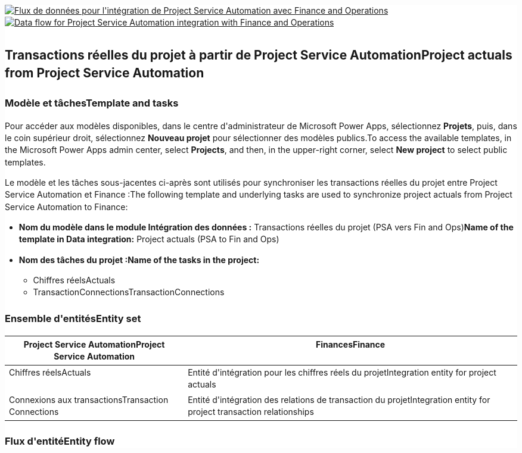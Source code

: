 <span data-ttu-id="eff5a-118">[![Flux de données pour l'intégration de Project Service Automation avec Finance and Operations](./media/ProjectActualsFlow.jpg)](./media/ProjectActualsFlow.jpg)</span><span class="sxs-lookup"><span data-stu-id="eff5a-118">[![Data flow for Project Service Automation integration with Finance and Operations](./media/ProjectActualsFlow.jpg)](./media/ProjectActualsFlow.jpg)</span></span>

## <a name="project-actuals-from-project-service-automation"></a><span data-ttu-id="eff5a-119">Transactions réelles du projet à partir de Project Service Automation</span><span class="sxs-lookup"><span data-stu-id="eff5a-119">Project actuals from Project Service Automation</span></span>

### <a name="template-and-tasks"></a><span data-ttu-id="eff5a-120">Modèle et tâches</span><span class="sxs-lookup"><span data-stu-id="eff5a-120">Template and tasks</span></span>

<span data-ttu-id="eff5a-121">Pour accéder aux modèles disponibles, dans le centre d'administrateur de Microsoft Power Apps, sélectionnez **Projets**, puis, dans le coin supérieur droit, sélectionnez **Nouveau projet** pour sélectionner des modèles publics.</span><span class="sxs-lookup"><span data-stu-id="eff5a-121">To access the available templates, in the Microsoft Power Apps admin center, select **Projects**, and then, in the upper-right corner, select **New project** to select public templates.</span></span>

<span data-ttu-id="eff5a-122">Le modèle et les tâches sous-jacentes ci-après sont utilisés pour synchroniser les transactions réelles du projet entre Project Service Automation et Finance :</span><span class="sxs-lookup"><span data-stu-id="eff5a-122">The following template and underlying tasks are used to synchronize project actuals from Project Service Automation to Finance:</span></span>

- <span data-ttu-id="eff5a-123">**Nom du modèle dans le module Intégration des données :** Transactions réelles du projet (PSA vers Fin and Ops)</span><span class="sxs-lookup"><span data-stu-id="eff5a-123">**Name of the template in Data integration:** Project actuals (PSA to Fin and Ops)</span></span>
- <span data-ttu-id="eff5a-124">**Nom des tâches du projet :**</span><span class="sxs-lookup"><span data-stu-id="eff5a-124">**Name of the tasks in the project:**</span></span>

    - <span data-ttu-id="eff5a-125">Chiffres réels</span><span class="sxs-lookup"><span data-stu-id="eff5a-125">Actuals</span></span>
    - <span data-ttu-id="eff5a-126">TransactionConnections</span><span class="sxs-lookup"><span data-stu-id="eff5a-126">TransactionConnections</span></span>

### <a name="entity-set"></a><span data-ttu-id="eff5a-127">Ensemble d'entités</span><span class="sxs-lookup"><span data-stu-id="eff5a-127">Entity set</span></span>

| <span data-ttu-id="eff5a-128">Project Service Automation</span><span class="sxs-lookup"><span data-stu-id="eff5a-128">Project Service Automation</span></span> | <span data-ttu-id="eff5a-129">Finances</span><span class="sxs-lookup"><span data-stu-id="eff5a-129">Finance</span></span>                                   |
|----------------------------|----------------------------------------------------------|
| <span data-ttu-id="eff5a-130">Chiffres réels</span><span class="sxs-lookup"><span data-stu-id="eff5a-130">Actuals</span></span>                    | <span data-ttu-id="eff5a-131">Entité d'intégration pour les chiffres réels du projet</span><span class="sxs-lookup"><span data-stu-id="eff5a-131">Integration entity for project actuals</span></span>                   |
| <span data-ttu-id="eff5a-132">Connexions aux transactions</span><span class="sxs-lookup"><span data-stu-id="eff5a-132">Transaction Connections</span></span>    | <span data-ttu-id="eff5a-133">Entité d'intégration des relations de transaction du projet</span><span class="sxs-lookup"><span data-stu-id="eff5a-133">Integration entity for project transaction relationships</span></span> |

### <a name="entity-flow"></a><span data-ttu-id="eff5a-134">Flux d'entité</span><span class="sxs-lookup"><span data-stu-id="eff5a-134">Entity flow</span></span>
